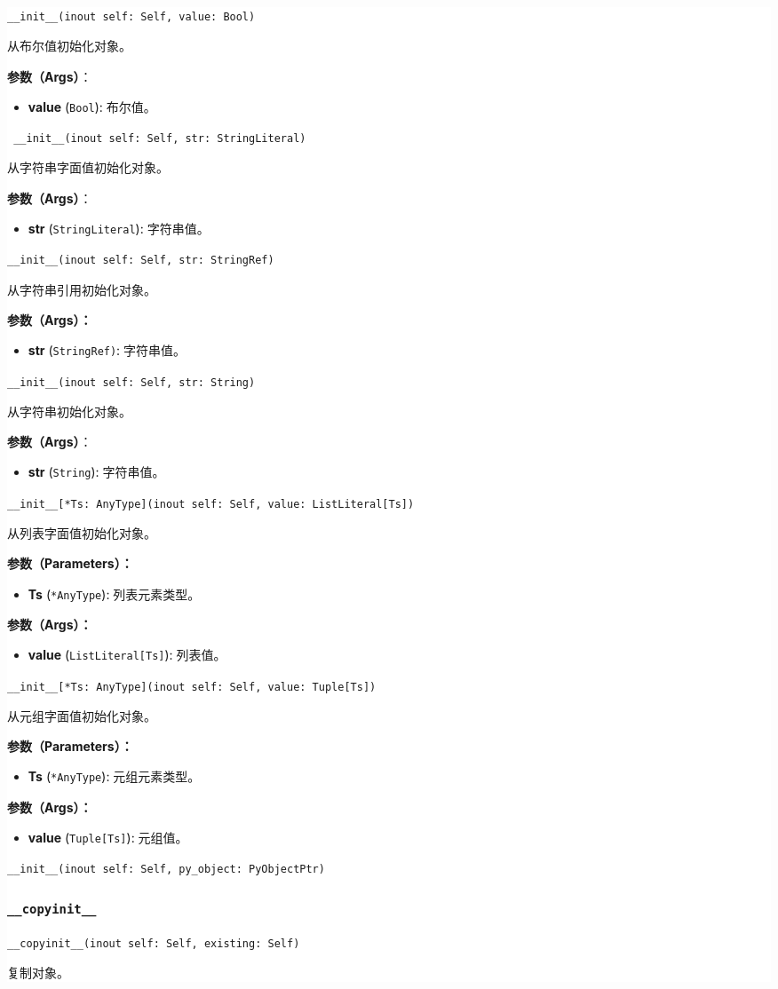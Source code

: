 `__init__(inout self: Self, value: Bool)`

从布尔值初始化对象。

**参数（Args）**：

- **value** (`Bool`): 布尔值。

` __init__(inout self: Self, str: StringLiteral)`

从字符串字面值初始化对象。

**参数（Args）**：

- **str** (`StringLiteral`): 字符串值。 

`__init__(inout self: Self, str: StringRef)`

从字符串引用初始化对象。

**参数（Args）：**

- **str** (`StringRef)`: 字符串值。 

`__init__(inout self: Self, str: String)`

从字符串初始化对象。

**参数（Args）**：

- **str** (`String`): 字符串值。 

`__init__[*Ts: AnyType](inout self: Self, value: ListLiteral[Ts])`

从列表字面值初始化对象。

**参数（Parameters）：**

- **Ts** (`*AnyType`): 列表元素类型。 

**参数（Args）：**

- **value** (`ListLiteral[Ts]`): 列表值。 

`__init__[*Ts: AnyType](inout self: Self, value: Tuple[Ts])`

从元组字面值初始化对象。

**参数（Parameters）：**

- **Ts** (`*AnyType`): 元组元素类型。 

**参数（Args）：**

- **value** (`Tuple[Ts]`): 元组值。 

`__init__(inout self: Self, py_object: PyObjectPtr)`



### `__copyinit__`

`__copyinit__(inout self: Self, existing: Self)`

复制对象。
